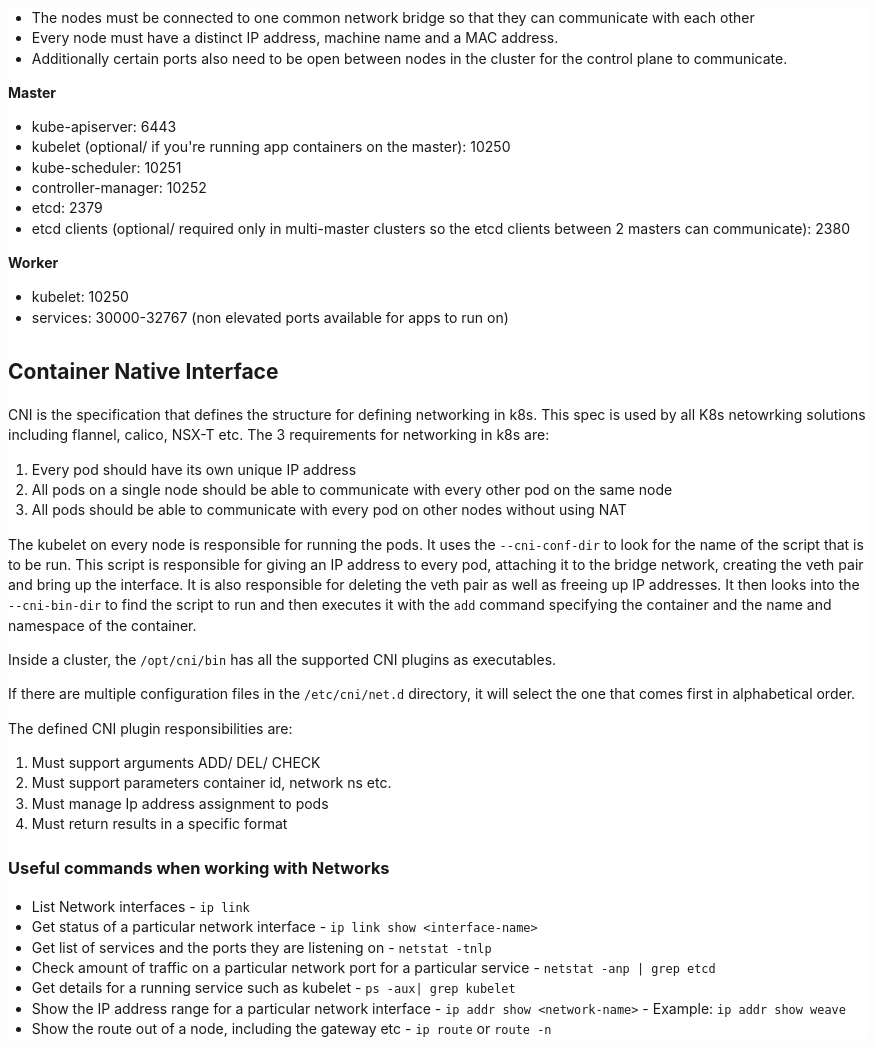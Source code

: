 - The nodes must be connected to one common network bridge so that they can communicate with each other
- Every node must have a distinct IP address, machine name and a MAC address.
- Additionally certain ports also need to be open between nodes in the cluster for the control plane to communicate. 

**Master**
- kube-apiserver: 6443
- kubelet (optional/ if you're running app containers on the master): 10250
- kube-scheduler: 10251
- controller-manager: 10252
- etcd: 2379
- etcd clients (optional/ required only in multi-master clusters so the etcd clients between 2 masters can communicate): 2380 

**Worker**
- kubelet: 10250
- services: 30000-32767 (non elevated ports available for apps to run on)


## Container Native Interface

CNI is the specification that defines the structure for defining networking in k8s. This spec is used by all K8s netowrking solutions including flannel, calico, NSX-T etc. The 3 requirements for networking in k8s are:

1. Every pod should have its own unique IP address
2. All pods on a single node should be able to communicate with every other pod on the same node
3. All pods should be able to communicate with every pod on other nodes without using NAT

The kubelet on every node is responsible for running the pods. It uses the `--cni-conf-dir` to look for the name of the script that is to be run. This script is responsible for giving an IP address to every pod, attaching it to the bridge network, creating the veth pair and bring up the interface. It is also responsible for deleting the veth pair as well as freeing up IP addresses. 
It then looks into the `--cni-bin-dir` to find the script to run and then executes it with the `add` command specifying the container and the name and namespace of the container.

Inside a cluster, the `/opt/cni/bin` has all the supported CNI plugins as executables. 

If there are multiple configuration files in the `/etc/cni/net.d` directory, it will select the one that comes first in alphabetical order. 

The defined CNI plugin responsibilities are:
1. Must support arguments ADD/ DEL/ CHECK
2. Must support parameters container id, network ns etc.
3. Must manage Ip address assignment to pods
4. Must return results in a specific format

### Useful commands when working with Networks

- List Network interfaces - `ip link`
- Get status of a particular network interface - `ip link show <interface-name>`
- Get list of services and the ports they are listening on - `netstat -tnlp`
- Check amount of traffic on a particular network port for a particular service - `netstat -anp | grep etcd`
- Get details for a running service such as kubelet - `ps -aux| grep kubelet`
- Show the IP address range for a particular network interface - `ip addr show <network-name>` - Example: `ip addr show weave`
- Show the route out of a node, including the gateway etc - `ip route` or `route -n`
